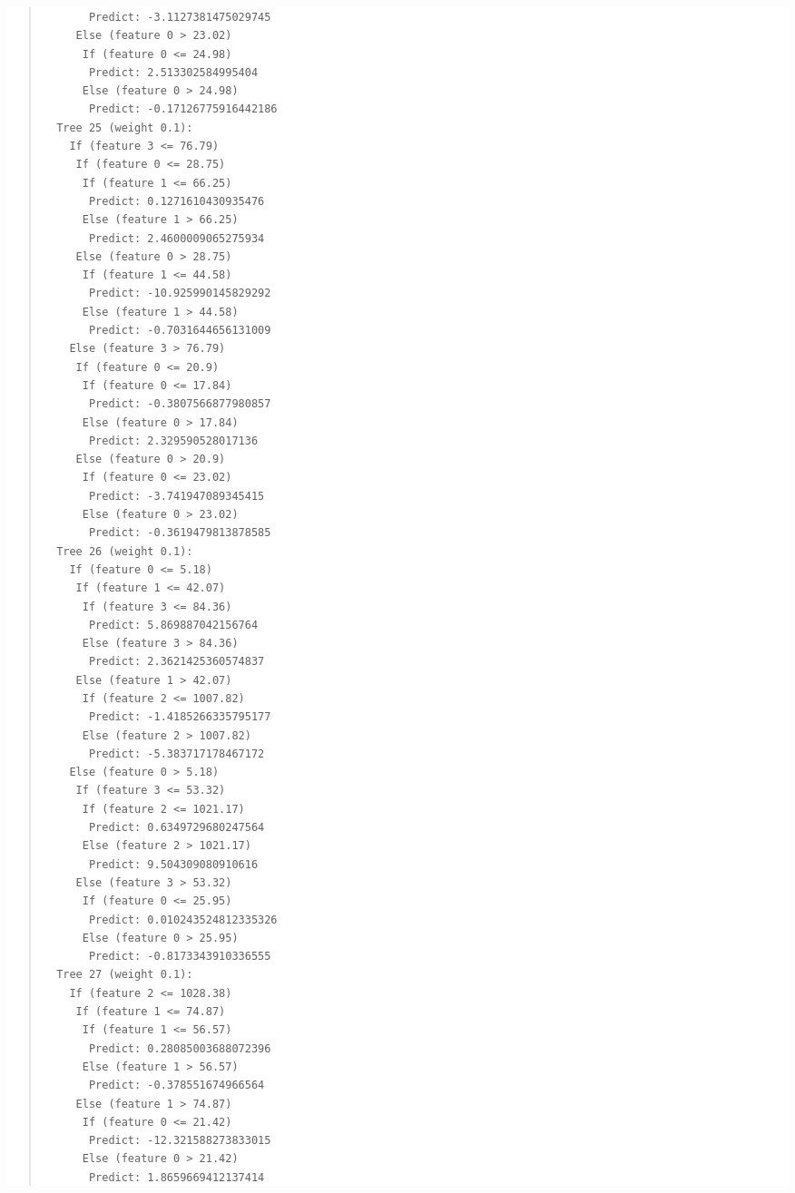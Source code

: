 >            Predict: -3.1127381475029745
>          Else (feature 0 > 23.02)
>           If (feature 0 <= 24.98)
>            Predict: 2.513302584995404
>           Else (feature 0 > 24.98)
>            Predict: -0.17126775916442186
>       Tree 25 (weight 0.1):
>         If (feature 3 <= 76.79)
>          If (feature 0 <= 28.75)
>           If (feature 1 <= 66.25)
>            Predict: 0.1271610430935476
>           Else (feature 1 > 66.25)
>            Predict: 2.4600009065275934
>          Else (feature 0 > 28.75)
>           If (feature 1 <= 44.58)
>            Predict: -10.925990145829292
>           Else (feature 1 > 44.58)
>            Predict: -0.7031644656131009
>         Else (feature 3 > 76.79)
>          If (feature 0 <= 20.9)
>           If (feature 0 <= 17.84)
>            Predict: -0.3807566877980857
>           Else (feature 0 > 17.84)
>            Predict: 2.329590528017136
>          Else (feature 0 > 20.9)
>           If (feature 0 <= 23.02)
>            Predict: -3.741947089345415
>           Else (feature 0 > 23.02)
>            Predict: -0.3619479813878585
>       Tree 26 (weight 0.1):
>         If (feature 0 <= 5.18)
>          If (feature 1 <= 42.07)
>           If (feature 3 <= 84.36)
>            Predict: 5.869887042156764
>           Else (feature 3 > 84.36)
>            Predict: 2.3621425360574837
>          Else (feature 1 > 42.07)
>           If (feature 2 <= 1007.82)
>            Predict: -1.4185266335795177
>           Else (feature 2 > 1007.82)
>            Predict: -5.383717178467172
>         Else (feature 0 > 5.18)
>          If (feature 3 <= 53.32)
>           If (feature 2 <= 1021.17)
>            Predict: 0.6349729680247564
>           Else (feature 2 > 1021.17)
>            Predict: 9.504309080910616
>          Else (feature 3 > 53.32)
>           If (feature 0 <= 25.95)
>            Predict: 0.010243524812335326
>           Else (feature 0 > 25.95)
>            Predict: -0.8173343910336555
>       Tree 27 (weight 0.1):
>         If (feature 2 <= 1028.38)
>          If (feature 1 <= 74.87)
>           If (feature 1 <= 56.57)
>            Predict: 0.28085003688072396
>           Else (feature 1 > 56.57)
>            Predict: -0.378551674966564
>          Else (feature 1 > 74.87)
>           If (feature 0 <= 21.42)
>            Predict: -12.321588273833015
>           Else (feature 0 > 21.42)
>            Predict: 1.8659669412137414